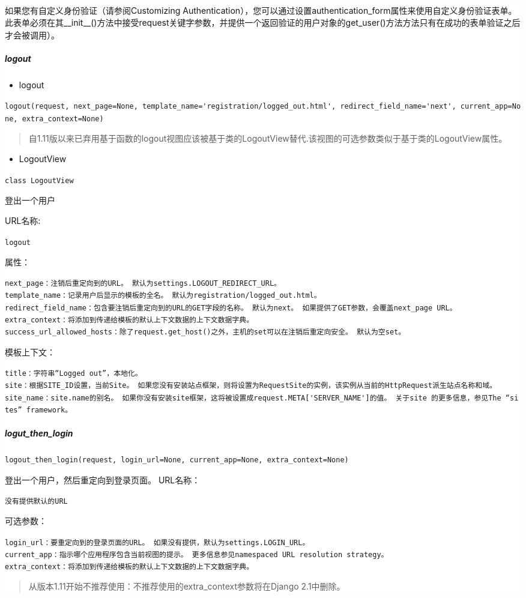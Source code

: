 ```python
```
如果您有自定义身份验证（请参阅Customizing Authentication），您可以通过设置authentication_form属性来使用自定义身份验证表单。 此表单必须在其__init__()方法中接受request关键字参数，并提供一个返回验证的用户对象的get_user()方法方法只有在成功的表单验证之后才会被调用）。

##### logout

- logout

```
logout(request, next_page=None, template_name='registration/logged_out.html', redirect_field_name='next', current_app=None, extra_context=None)
```
> 自1.11版以来已弃用基于函数的logout视图应该被基于类的LogoutView替代.该视图的可选参数类似于基于类的LogoutView属性。 

- LogoutView

```
class LogoutView
```
登出一个用户

URL名称:

```
logout
```
属性：

```
next_page：注销后重定向到的URL。 默认为settings.LOGOUT_REDIRECT_URL。
template_name：记录用户后显示的模板的全名。 默认为registration/logged_out.html。
redirect_field_name：包含要注销后重定向到的URL的GET字段的名称。 默认为next。 如果提供了GET参数，会覆盖next_page URL。
extra_context：将添加到传递给模板的默认上下文数据的上下文数据字典。
success_url_allowed_hosts：除了request.get_host()之外，主机的set可以在注销后重定向安全。 默认为空set。
```
模板上下文：

```
title：字符串“Logged out”，本地化。
site：根据SITE_ID设置，当前Site。 如果您没有安装站点框架，则将设置为RequestSite的实例，该实例从当前的HttpRequest派生站点名称和域。
site_name：site.name的别名。 如果你没有安装site框架，这将被设置成request.META['SERVER_NAME']的值。 关于site 的更多信息，参见The “sites” framework。
```
##### logut_then_login
```
logout_then_login(request, login_url=None, current_app=None, extra_context=None)
```
登出一个用户，然后重定向到登录页面。
URL名称：
```
没有提供默认的URL
```
可选参数：
```
login_url：要重定向到的登录页面的URL。 如果没有提供，默认为settings.LOGIN_URL。
current_app：指示哪个应用程序包含当前视图的提示。 更多信息参见namespaced URL resolution strategy。
extra_context：将添加到传递给模板的默认上下文数据的上下文数据字典。
```
> 从版本1.11开始不推荐使用：不推荐使用的extra_context参数将在Django 2.1中删除。
